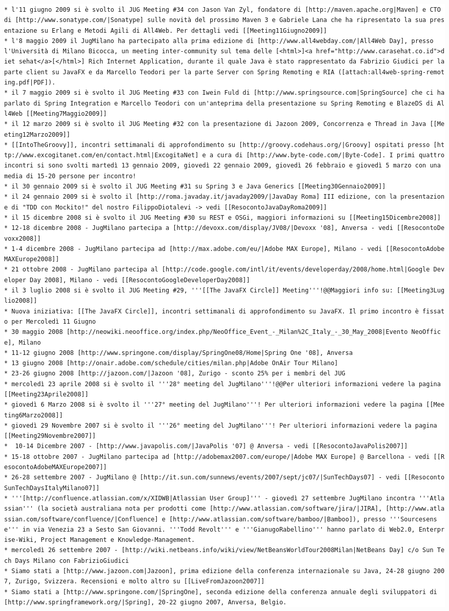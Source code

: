 	* l'11 giugno 2009 si è svolto il JUG Meeting #34 con Jason Van Zyl, fondatore di [http://maven.apache.org|Maven] e CTO di [http://www.sonatype.com/|Sonatype] sulle novità del prossimo Maven 3 e Gabriele Lana che ha ripresentato la sua presentazione su Erlang e Metodi Agili di All4Web. Per dettagli vedi [[Meeting11Giugno2009]]
	* l'8 maggio 2009 il JugMilano ha partecipato alla prima edizione di [http://www.all4webday.com/|All4Web Day], presso l'Università di Milano Bicocca, un meeting inter-community sul tema delle [<html>]<a href="http://www.carasehat.co.id">diet sehat</a>[</html>] Rich Internet Application, durante il quale Java è stato rappresentato da Fabrizio Giudici per la parte client su JavaFX e da Marcello Teodori per la parte Server con Spring Remoting e RIA ([attach:all4web-spring-remoting.pdf|PDF]).
	* il 7 maggio 2009 si è svolto il JUG Meeting #33 con Iwein Fuld di [http://www.springsource.com|SpringSource] che ci ha parlato di Spring Integration e Marcello Teodori con un'anteprima della presentazione su Spring Remoting e BlazeDS di All4Web [[Meeting7Maggio2009]]
	* il 12 marzo 2009 si è svolto il JUG Meeting #32 con la presentazione di Jazoon 2009, Concorrenza e Thread in Java [[Meeting12Marzo2009]]
	* [[IntoTheGroovy]], incontri settimanali di approfondimento su [http://groovy.codehaus.org/|Groovy] ospitati presso [http://www.excogitanet.com/en/contact.html|ExcogitaNet] e a cura di [http://www.byte-code.com/|Byte-Code]. I primi quattro incontri si sono svolti martedì 13 gennaio 2009, giovedì 22 gennaio 2009, giovedì 26 febbraio e giovedì 5 marzo con una media di 15-20 persone per incontro!
	* il 30 gennaio 2009 si è svolto il JUG Meeting #31 su Spring 3 e Java Generics [[Meeting30Gennaio2009]]
	* il 24 gennaio 2009 si è svolto il [http://roma.javaday.it/javaday2009/|JavaDay Roma] III edizione, con la presentazione di "TDD con Mockito!" del nostro FilippoDiotalevi -> vedi [[ResocontoJavaDayRoma2009]]
	* il 15 dicembre 2008 si è svolto il JUG Meeting #30 su REST e OSGi, maggiori informazioni su [[Meeting15Dicembre2008]]
	* 12-18 dicembre 2008 - JugMilano partecipa a [http://devoxx.com/display/JV08/|Devoxx '08], Anversa - vedi [[ResocontoDevoxx2008]]
	* 1-4 dicembre 2008 - JugMilano partecipa ad [http://max.adobe.com/eu/|Adobe MAX Europe], Milano - vedi [[ResocontoAdobeMAXEurope2008]]
	* 21 ottobre 2008 - JugMilano partecipa al [http://code.google.com/intl/it/events/developerday/2008/home.html|Google Developer Day 2008], Milano - vedi [[ResocontoGoogleDeveloperDay2008]]
	* il 3 luglio 2008 si è svolto il JUG Meeting #29, '''[[The JavaFX Circle]] Meeting'''!@@Maggiori info su: [[Meeting3Luglio2008]]
	* Nuova iniziativa: [[The JavaFX Circle]], incontri settimanali di approfondimento su JavaFX. Il primo incontro è fissato per Mercoledì 11 Giugno
	* 30 maggio 2008 [http://neowiki.neooffice.org/index.php/NeoOffice_Event_-_Milan%2C_Italy_-_30_May_2008|Evento NeoOffice], Milano
	* 11-12 giugno 2008 [http://www.springone.com/display/SpringOne08/Home|Spring One '08], Anversa
	* 13 giugno 2008 [http://onair.adobe.com/schedule/cities/milan.php|Adobe OnAir Tour Milano]
	* 23-26 giugno 2008 [http://jazoon.com/|Jazoon '08], Zurigo - sconto 25% per i membri del JUG
	* mercoledì 23 aprile 2008 si è svolto il '''28° meeting del JugMilano'''!@@Per ulteriori informazioni vedere la pagina [[Meeting23Aprile2008]]
	* giovedì 6 Marzo 2008 si è svolto il '''27° meeting del JugMilano'''! Per ulteriori informazioni vedere la pagina [[Meeting6Marzo2008]]
	* giovedì 29 Novembre 2007 si è svolto il '''26° meeting del JugMilano'''! Per ulteriori informazioni vedere la pagina [[Meeting29Novembre2007]]
	*  10-14 Dicembre 2007 - [http://www.javapolis.com/|JavaPolis '07] @ Anversa - vedi [[ResocontoJavaPolis2007]]
	* 15-18 ottobre 2007 - JugMilano partecipa ad [http://adobemax2007.com/europe/|Adobe MAX Europe] @ Barcellona - vedi [[ResocontoAdobeMAXEurope2007]]
	* 26-28 settembre 2007 - JugMilano @ [http://it.sun.com/sunnews/events/2007/sept/jc07/|SunTechDays07] - vedi [[ResocontoSunTechDaysItalyMilano07]]
	* '''[http://confluence.atlassian.com/x/XIDWB|Atlassian User Group]''' - giovedì 27 settembre JugMilano incontra '''Atlassian''' (la società australiana nota per prodotti come [http://www.atlassian.com/software/jira/|JIRA], [http://www.atlassian.com/software/confluence/|Confluence] e [http://www.atlassian.com/software/bamboo/|Bamboo]), presso '''Sourcesense''' in via Venezia 23 a Sesto San Giovanni. '''Todd Revolt''' e '''GianugoRabellino''' hanno parlato di Web2.0, Enterprise-Wiki, Project Management e Knowledge-Management.
	* mercoledì 26 settembre 2007 - [http://wiki.netbeans.info/wiki/view/NetBeansWorldTour2008Milan|NetBeans Day] c/o Sun Tech Days Milano con FabrizioGiudici
	* Siamo stati a [http://www.jazoon.com|Jazoon], prima edizione della conferenza internazionale su Java, 24-28 giugno 2007, Zurigo, Svizzera. Recensioni e molto altro su [[LiveFromJazoon2007]]
	* Siamo stati a [http://www.springone.com/|SpringOne], seconda edizione della conferenza annuale degli sviluppatori di [http://www.springframework.org/|Spring], 20-22 giugno 2007, Anversa, Belgio.